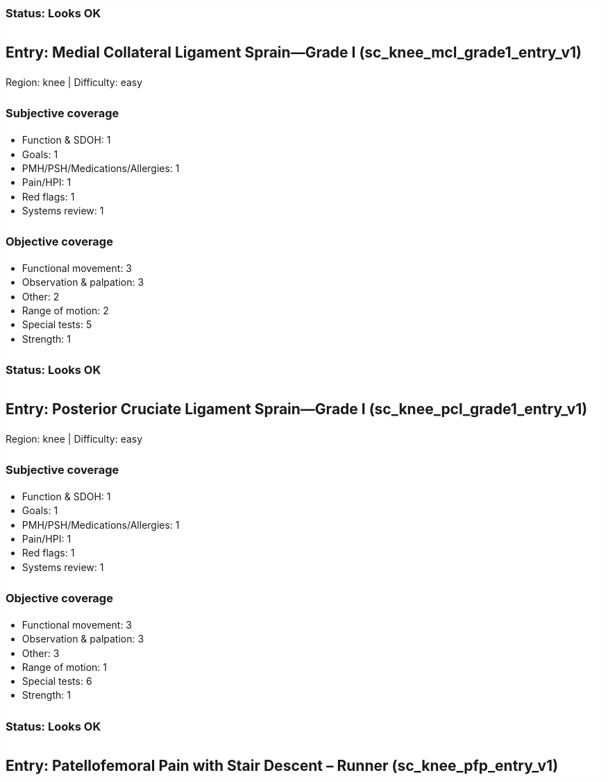### Status: Looks OK

## Entry: Medial Collateral Ligament Sprain—Grade I (sc\_knee\_mcl\_grade1\_entry\_v1)

Region: knee  |  Difficulty: easy

### Subjective coverage
- Function & SDOH: 1
- Goals: 1
- PMH/PSH/Medications/Allergies: 1
- Pain/HPI: 1
- Red flags: 1
- Systems review: 1

### Objective coverage
- Functional movement: 3
- Observation & palpation: 3
- Other: 2
- Range of motion: 2
- Special tests: 5
- Strength: 1

### Status: Looks OK

## Entry: Posterior Cruciate Ligament Sprain—Grade I (sc\_knee\_pcl\_grade1\_entry\_v1)

Region: knee  |  Difficulty: easy

### Subjective coverage
- Function & SDOH: 1
- Goals: 1
- PMH/PSH/Medications/Allergies: 1
- Pain/HPI: 1
- Red flags: 1
- Systems review: 1

### Objective coverage
- Functional movement: 3
- Observation & palpation: 3
- Other: 3
- Range of motion: 1
- Special tests: 6
- Strength: 1

### Status: Looks OK

## Entry: Patellofemoral Pain with Stair Descent – Runner (sc\_knee\_pfp\_entry\_v1)
